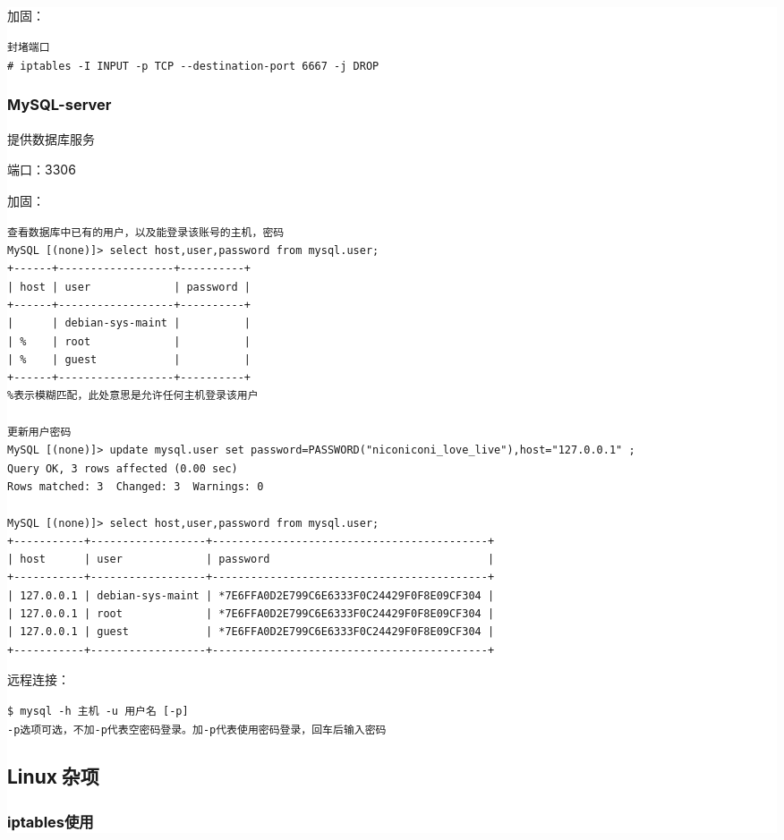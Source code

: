 加固：

```
封堵端口
# iptables -I INPUT -p TCP --destination-port 6667 -j DROP
```



### MySQL-server

提供数据库服务

端口：3306

加固：

```
查看数据库中已有的用户，以及能登录该账号的主机，密码
MySQL [(none)]> select host,user,password from mysql.user;
+------+------------------+----------+
| host | user             | password |
+------+------------------+----------+
|      | debian-sys-maint |          |
| %    | root             |          |
| %    | guest            |          |
+------+------------------+----------+
%表示模糊匹配，此处意思是允许任何主机登录该用户

更新用户密码
MySQL [(none)]> update mysql.user set password=PASSWORD("niconiconi_love_live"),host="127.0.0.1" ;
Query OK, 3 rows affected (0.00 sec)
Rows matched: 3  Changed: 3  Warnings: 0

MySQL [(none)]> select host,user,password from mysql.user;
+-----------+------------------+-------------------------------------------+
| host      | user             | password                                  |
+-----------+------------------+-------------------------------------------+
| 127.0.0.1 | debian-sys-maint | *7E6FFA0D2E799C6E6333F0C24429F0F8E09CF304 |
| 127.0.0.1 | root             | *7E6FFA0D2E799C6E6333F0C24429F0F8E09CF304 |
| 127.0.0.1 | guest            | *7E6FFA0D2E799C6E6333F0C24429F0F8E09CF304 |
+-----------+------------------+-------------------------------------------+

```

远程连接：

```
$ mysql -h 主机 -u 用户名 [-p]
-p选项可选，不加-p代表空密码登录。加-p代表使用密码登录，回车后输入密码
```



## Linux 杂项

### iptables使用
